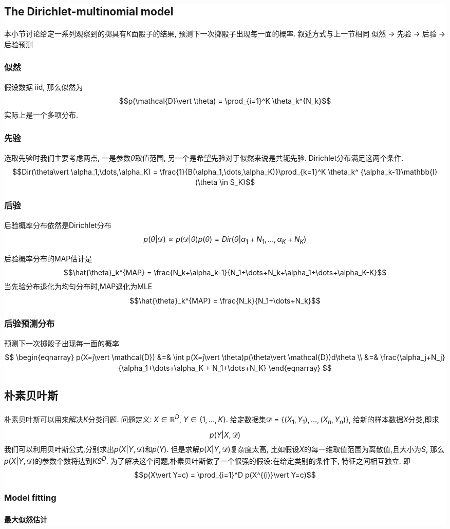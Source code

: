 ## The Dirichlet-multinomial model

本小节讨论给定一系列观察到的掷具有$K$面骰子的结果, 预测下一次掷骰子出现每一面的概率. 叙述方式与上一节相同
似然 -> 先验 -> 后验 -> 后验预测

### 似然

假设数据 iid, 那么似然为
$$p(\mathcal{D}\vert \theta) = \prod_{i=1}^K \theta_k^{N_k}$$
实际上是一个多项分布.

### 先验

选取先验时我们主要考虑两点, 一是参数$\theta$取值范围, 另一个是希望先验对于似然来说是共轭先验. Dirichlet分布满足这两个条件.
$$Dir(\theta\vert \alpha_1,\dots,\alpha_K) = \frac{1}{B(\alpha_1,\dots,\alpha_K)}\prod_{k=1}^K \theta_k^ {\alpha_k-1}\mathbb{I}(\theta \in S_K)$$

### 后验

后验概率分布依然是Dirichlet分布
$$p(\theta\vert \mathcal{D}) \propto p(\mathcal{D}\vert \theta)p(\theta) = Dir(\theta \vert  \alpha_1+N_1,\dots, \alpha_K+N_K)$$

后验概率分布的MAP估计是
$$\hat{\theta}_k^{MAP} = \frac{N_k+\alpha_k-1}{N_1+\dots+N_k+\alpha_1+\dots+\alpha_K-K}$$
当先验分布退化为均匀分布时,MAP退化为MLE
$$\hat{\theta}_k^{MAP} = \frac{N_k}{N_1+\dots+N_k}$$

### 后验预测分布

预测下一次掷骰子出现每一面的概率
$$
\begin{eqnarray}
p(X=j\vert \mathcal{D}) &=& \int p(X=j\vert \theta)p(\theta\vert \mathcal{D})d\theta \\
&=& \frac{\alpha_j+N_j}{\alpha_1+\dots+\alpha_K + N_1+\dots+N_K}
\end{eqnarray}
$$

## 朴素贝叶斯

朴素贝叶斯可以用来解决$K$分类问题.
问题定义: $X \in \mathbb{R}^D$, $Y \in \{1, \dots, K\}$. 给定数据集$\mathcal{D}=\{(X_1,Y_1),\dots, (X_n,Y_n)\}$, 给新的样本数据$X$分类,即求
$$p(Y\vert X,\mathcal{D})$$
我们可以利用贝叶斯公式,分别求出$p(X\vert Y,\mathcal{D})$和$p(Y)$. 但是求解$p(X\vert Y,\mathcal{D})$复杂度太高, 比如假设$X$的每一维取值范围为离散值,且大小为$S$, 那么$p(X\vert Y,\mathcal{D})$的参数个数将达到$KS^D$. 为了解决这个问题,朴素贝叶斯做了一个很强的假设:在给定类别的条件下, 特征之间相互独立. 即
$$p(X\vert Y=c) = \prod_{i=1}^D p(X^{(i)}\vert Y=c)$$

### Model fitting

#### 最大似然估计
